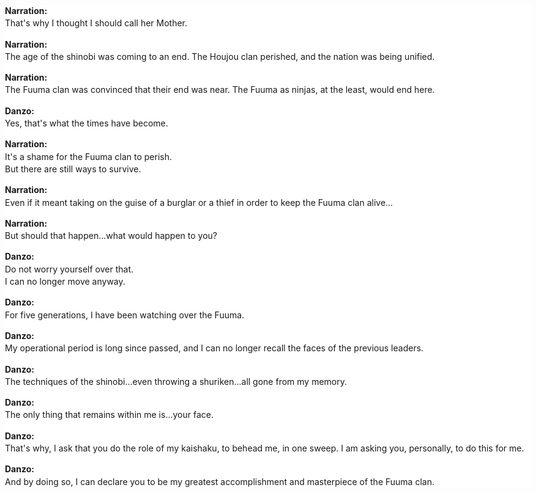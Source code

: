    
**Narration:**   
That's why I thought I should call her Mother.  
  
   
**Narration:**   
The age of the shinobi was coming to an end. The Houjou clan perished, and the nation was being unified.  
  
   
**Narration:**   
The Fuuma clan was convinced that their end was near. The Fuuma as ninjas, at the least, would end here.  
  
   
**Danzo:**   
Yes, that's what the times have become.  
  
   
**Narration:**   
It's a shame for the Fuuma clan to perish.  
But there are still ways to survive.  
  
   
**Narration:**   
Even if it meant taking on the guise of a burglar or a thief in order to keep the Fuuma clan alive...  
  
   
**Narration:**   
But should that happen...what would happen to you?  
  
   
**Danzo:**   
Do not worry yourself over that.  
I can no longer move anyway.  
  
   
**Danzo:**   
For five generations, I have been watching over the Fuuma.  
  
   
**Danzo:**   
My operational period is long since passed, and I can no longer recall the faces of the previous leaders.  
  
   
**Danzo:**   
The techniques of the shinobi...even throwing a shuriken...all gone from my memory.  
  
   
**Danzo:**   
The only thing that remains within me is...your face.  
  
   
**Danzo:**   
That's why, I ask that you do the role of my kaishaku, to behead me, in one sweep. I am asking you, personally, to do this for me.  
  
   
**Danzo:**   
And by doing so, I can declare you to be my greatest accomplishment and masterpiece of the Fuuma clan.  
  